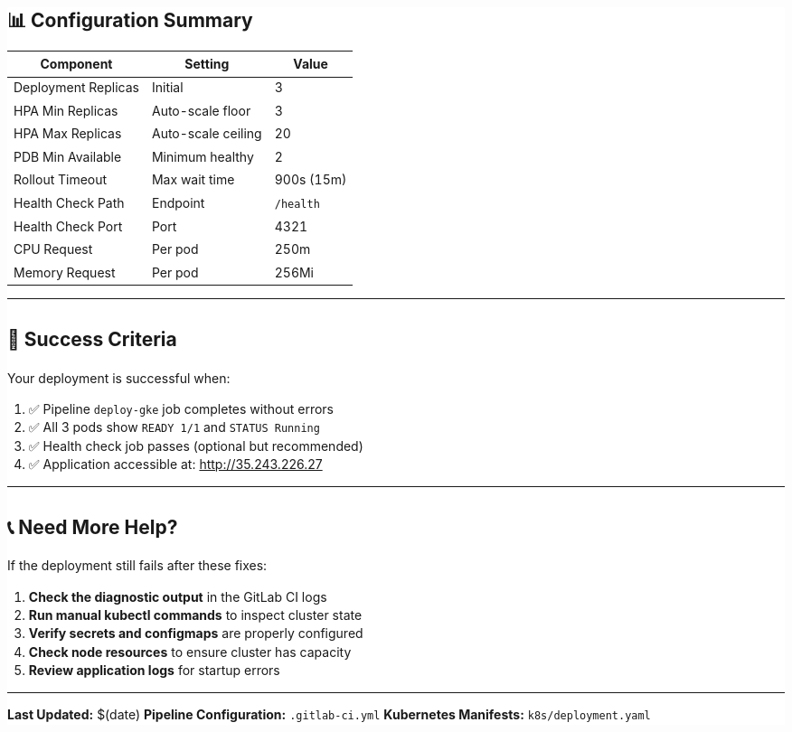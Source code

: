 
## 📊 Configuration Summary

| Component | Setting | Value |
|-----------|---------|-------|
| Deployment Replicas | Initial | 3 |
| HPA Min Replicas | Auto-scale floor | 3 |
| HPA Max Replicas | Auto-scale ceiling | 20 |
| PDB Min Available | Minimum healthy | 2 |
| Rollout Timeout | Max wait time | 900s (15m) |
| Health Check Path | Endpoint | `/health` |
| Health Check Port | Port | 4321 |
| CPU Request | Per pod | 250m |
| Memory Request | Per pod | 256Mi |

---

## 🎯 Success Criteria

Your deployment is successful when:

1. ✅ Pipeline `deploy-gke` job completes without errors
2. ✅ All 3 pods show `READY 1/1` and `STATUS Running`
3. ✅ Health check job passes (optional but recommended)
4. ✅ Application accessible at: http://35.243.226.27

---

## 📞 Need More Help?

If the deployment still fails after these fixes:

1. **Check the diagnostic output** in the GitLab CI logs
2. **Run manual kubectl commands** to inspect cluster state
3. **Verify secrets and configmaps** are properly configured
4. **Check node resources** to ensure cluster has capacity
5. **Review application logs** for startup errors

---

**Last Updated:** $(date)
**Pipeline Configuration:** `.gitlab-ci.yml`
**Kubernetes Manifests:** `k8s/deployment.yaml`
